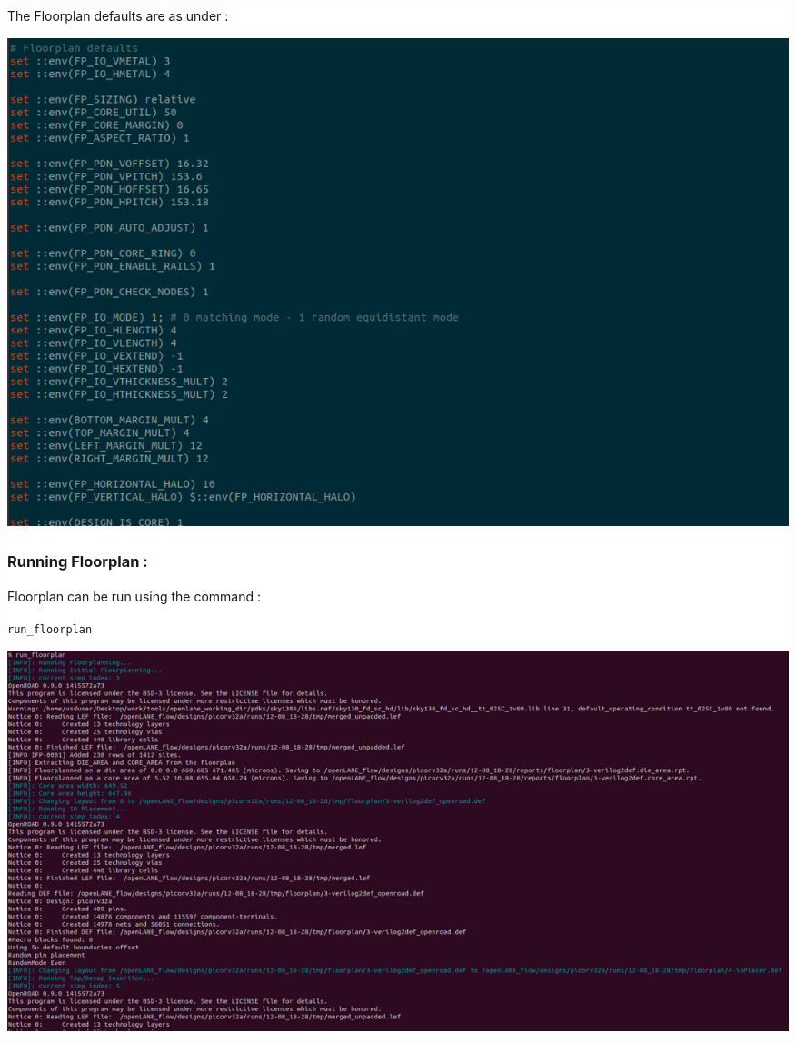 The Floorplan defaults are as under :

![Floor Plan Defaults](/images/labs/floorplan_defaults.png)
<br/>

<a id="run_fp"></a>
### Running Floorplan :

Floorplan can be run using the command :
```
run_floorplan
```

![Floor plan run](/images/labs/run_floorplan.png)
